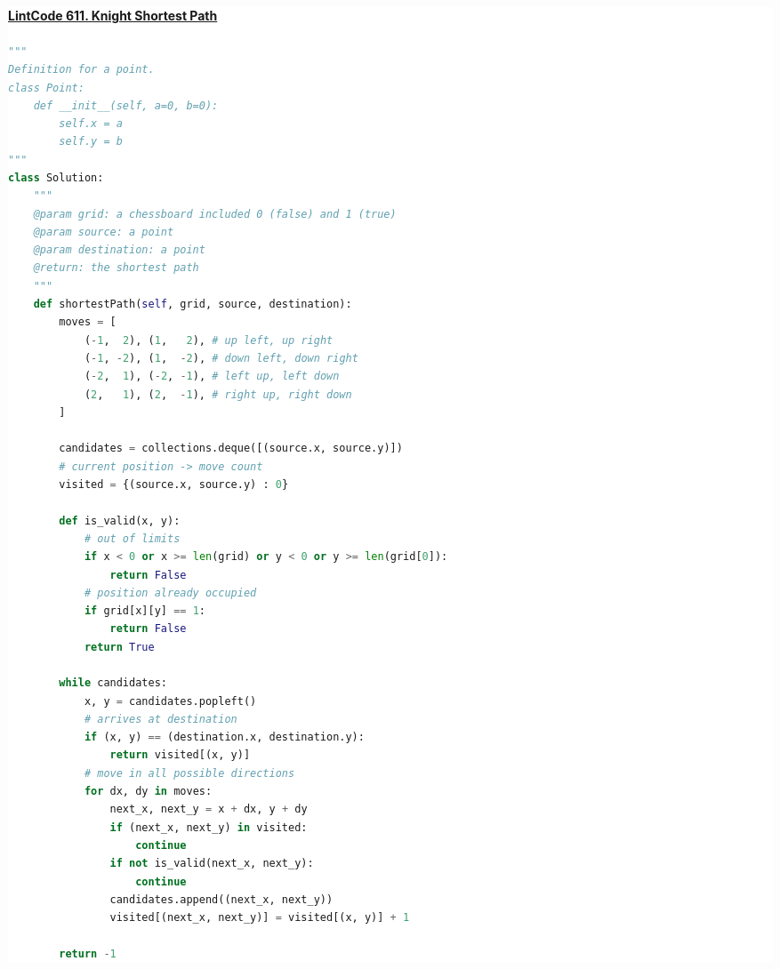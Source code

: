 

#### [LintCode 611. Knight Shortest Path](https://www.lintcode.com/problem/611/)

```python
"""
Definition for a point.
class Point:
    def __init__(self, a=0, b=0):
        self.x = a
        self.y = b
"""
class Solution:
    """
    @param grid: a chessboard included 0 (false) and 1 (true)
    @param source: a point
    @param destination: a point
    @return: the shortest path 
    """
    def shortestPath(self, grid, source, destination):
        moves = [
            (-1,  2), (1,   2), # up left, up right
            (-1, -2), (1,  -2), # down left, down right
            (-2,  1), (-2, -1), # left up, left down
            (2,   1), (2,  -1), # right up, right down
        ]

        candidates = collections.deque([(source.x, source.y)])
        # current position -> move count
        visited = {(source.x, source.y) : 0}

        def is_valid(x, y):
            # out of limits
            if x < 0 or x >= len(grid) or y < 0 or y >= len(grid[0]):
                return False
            # position already occupied
            if grid[x][y] == 1:
                return False
            return True

        while candidates:
            x, y = candidates.popleft()
            # arrives at destination
            if (x, y) == (destination.x, destination.y):
                return visited[(x, y)]
            # move in all possible directions
            for dx, dy in moves:
                next_x, next_y = x + dx, y + dy
                if (next_x, next_y) in visited:
                    continue
                if not is_valid(next_x, next_y):
                    continue
                candidates.append((next_x, next_y))
                visited[(next_x, next_y)] = visited[(x, y)] + 1

        return -1
```
